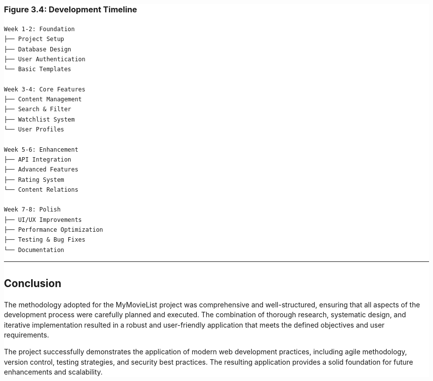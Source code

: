 ### Figure 3.4: Development Timeline

```
Week 1-2: Foundation
├── Project Setup
├── Database Design
├── User Authentication
└── Basic Templates

Week 3-4: Core Features
├── Content Management
├── Search & Filter
├── Watchlist System
└── User Profiles

Week 5-6: Enhancement
├── API Integration
├── Advanced Features
├── Rating System
└── Content Relations

Week 7-8: Polish
├── UI/UX Improvements
├── Performance Optimization
├── Testing & Bug Fixes
└── Documentation
```

---

## Conclusion

The methodology adopted for the MyMovieList project was comprehensive and well-structured, ensuring that all aspects of the development process were carefully planned and executed. The combination of thorough research, systematic design, and iterative implementation resulted in a robust and user-friendly application that meets the defined objectives and user requirements.

The project successfully demonstrates the application of modern web development practices, including agile methodology, version control, testing strategies, and security best practices. The resulting application provides a solid foundation for future enhancements and scalability.
